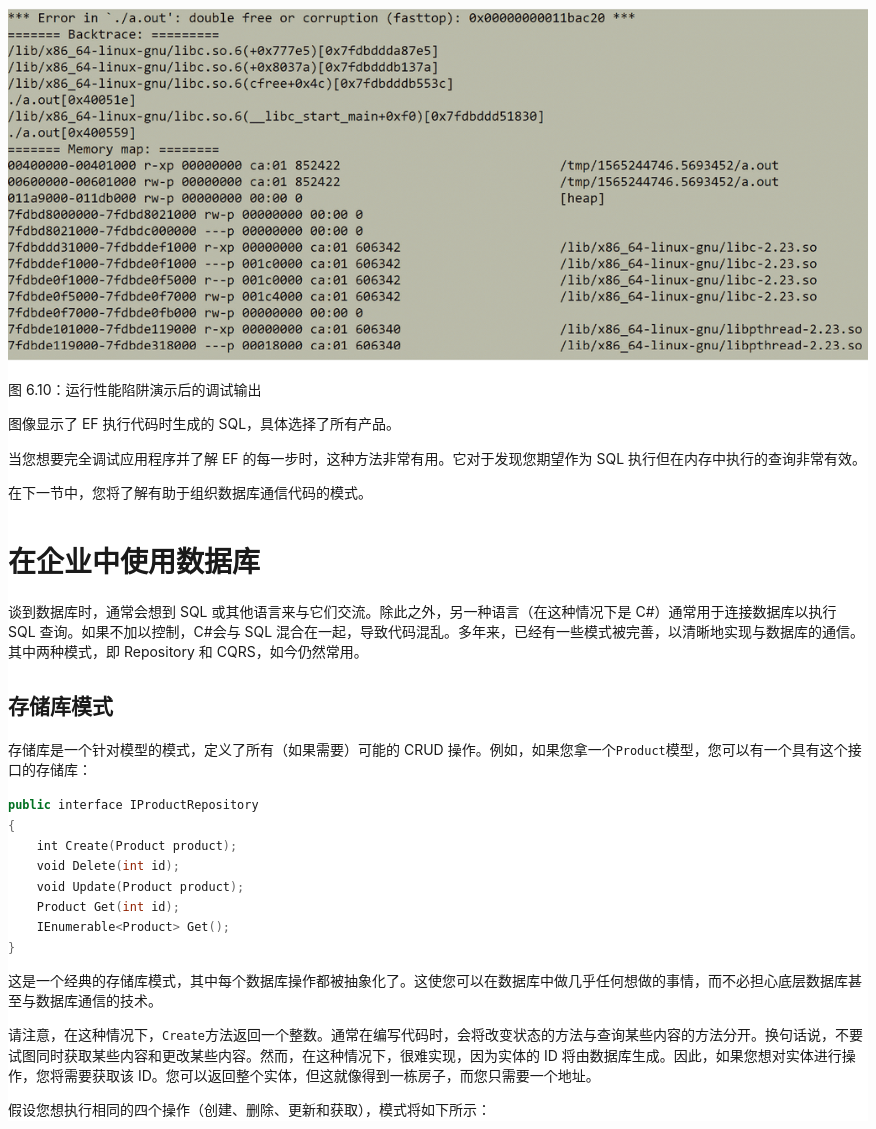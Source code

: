 ![图 6.10：运行性能陷阱演示后的调试输出](img/B16835_06_10.jpg)

图 6.10：运行性能陷阱演示后的调试输出

图像显示了 EF 执行代码时生成的 SQL，具体选择了所有产品。

当您想要完全调试应用程序并了解 EF 的每一步时，这种方法非常有用。它对于发现您期望作为 SQL 执行但在内存中执行的查询非常有效。

在下一节中，您将了解有助于组织数据库通信代码的模式。

# 在企业中使用数据库

谈到数据库时，通常会想到 SQL 或其他语言来与它们交流。除此之外，另一种语言（在这种情况下是 C#）通常用于连接数据库以执行 SQL 查询。如果不加以控制，C#会与 SQL 混合在一起，导致代码混乱。多年来，已经有一些模式被完善，以清晰地实现与数据库的通信。其中两种模式，即 Repository 和 CQRS，如今仍然常用。

## 存储库模式

存储库是一个针对模型的模式，定义了所有（如果需要）可能的 CRUD 操作。例如，如果您拿一个`Product`模型，您可以有一个具有这个接口的存储库：

```cpp
public interface IProductRepository
{
    int Create(Product product);
    void Delete(int id);
    void Update(Product product);
    Product Get(int id);
    IEnumerable<Product> Get();
}
```

这是一个经典的存储库模式，其中每个数据库操作都被抽象化了。这使您可以在数据库中做几乎任何想做的事情，而不必担心底层数据库甚至与数据库通信的技术。

请注意，在这种情况下，`Create`方法返回一个整数。通常在编写代码时，会将改变状态的方法与查询某些内容的方法分开。换句话说，不要试图同时获取某些内容和更改某些内容。然而，在这种情况下，很难实现，因为实体的 ID 将由数据库生成。因此，如果您想对实体进行操作，您将需要获取该 ID。您可以返回整个实体，但这就像得到一栋房子，而您只需要一个地址。

假设您想执行相同的四个操作（创建、删除、更新和获取），模式将如下所示：
